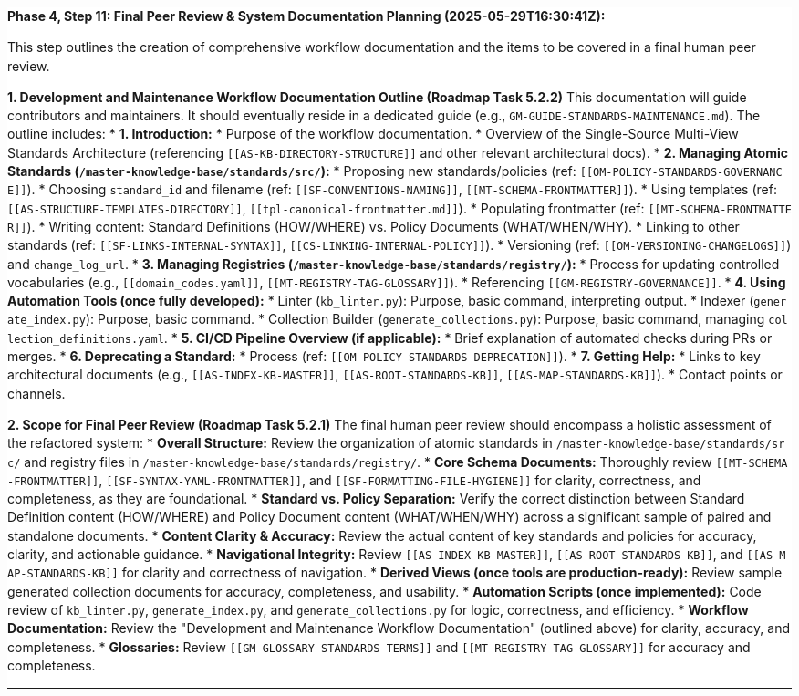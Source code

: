 **Phase 4, Step 11: Final Peer Review & System Documentation Planning (2025-05-29T16:30:41Z):**

This step outlines the creation of comprehensive workflow documentation and the items to be covered in a final human peer review.

**1. Development and Maintenance Workflow Documentation Outline (Roadmap Task 5.2.2)**
This documentation will guide contributors and maintainers. It should eventually reside in a dedicated guide (e.g., `GM-GUIDE-STANDARDS-MAINTENANCE.md`). The outline includes:
    *   **1. Introduction:**
        *   Purpose of the workflow documentation.
        *   Overview of the Single-Source Multi-View Standards Architecture (referencing `[[AS-KB-DIRECTORY-STRUCTURE]]` and other relevant architectural docs).
    *   **2. Managing Atomic Standards (`/master-knowledge-base/standards/src/`):**
        *   Proposing new standards/policies (ref: `[[OM-POLICY-STANDARDS-GOVERNANCE]]`).
        *   Choosing `standard_id` and filename (ref: `[[SF-CONVENTIONS-NAMING]]`, `[[MT-SCHEMA-FRONTMATTER]]`).
        *   Using templates (ref: `[[AS-STRUCTURE-TEMPLATES-DIRECTORY]]`, `[[tpl-canonical-frontmatter.md]]`).
        *   Populating frontmatter (ref: `[[MT-SCHEMA-FRONTMATTER]]`).
        *   Writing content: Standard Definitions (HOW/WHERE) vs. Policy Documents (WHAT/WHEN/WHY).
        *   Linking to other standards (ref: `[[SF-LINKS-INTERNAL-SYNTAX]]`, `[[CS-LINKING-INTERNAL-POLICY]]`).
        *   Versioning (ref: `[[OM-VERSIONING-CHANGELOGS]]`) and `change_log_url`.
    *   **3. Managing Registries (`/master-knowledge-base/standards/registry/`):**
        *   Process for updating controlled vocabularies (e.g., `[[domain_codes.yaml]]`, `[[MT-REGISTRY-TAG-GLOSSARY]]`).
        *   Referencing `[[GM-REGISTRY-GOVERNANCE]]`.
    *   **4. Using Automation Tools (once fully developed):**
        *   Linter (`kb_linter.py`): Purpose, basic command, interpreting output.
        *   Indexer (`generate_index.py`): Purpose, basic command.
        *   Collection Builder (`generate_collections.py`): Purpose, basic command, managing `collection_definitions.yaml`.
    *   **5. CI/CD Pipeline Overview (if applicable):**
        *   Brief explanation of automated checks during PRs or merges.
    *   **6. Deprecating a Standard:**
        *   Process (ref: `[[OM-POLICY-STANDARDS-DEPRECATION]]`).
    *   **7. Getting Help:**
        *   Links to key architectural documents (e.g., `[[AS-INDEX-KB-MASTER]]`, `[[AS-ROOT-STANDARDS-KB]]`, `[[AS-MAP-STANDARDS-KB]]`).
        *   Contact points or channels.

**2. Scope for Final Peer Review (Roadmap Task 5.2.1)**
The final human peer review should encompass a holistic assessment of the refactored system:
    *   **Overall Structure:** Review the organization of atomic standards in `/master-knowledge-base/standards/src/` and registry files in `/master-knowledge-base/standards/registry/`.
    *   **Core Schema Documents:** Thoroughly review `[[MT-SCHEMA-FRONTMATTER]]`, `[[SF-SYNTAX-YAML-FRONTMATTER]]`, and `[[SF-FORMATTING-FILE-HYGIENE]]` for clarity, correctness, and completeness, as they are foundational.
    *   **Standard vs. Policy Separation:** Verify the correct distinction between Standard Definition content (HOW/WHERE) and Policy Document content (WHAT/WHEN/WHY) across a significant sample of paired and standalone documents.
    *   **Content Clarity & Accuracy:** Review the actual content of key standards and policies for accuracy, clarity, and actionable guidance.
    *   **Navigational Integrity:** Review `[[AS-INDEX-KB-MASTER]]`, `[[AS-ROOT-STANDARDS-KB]]`, and `[[AS-MAP-STANDARDS-KB]]` for clarity and correctness of navigation.
    *   **Derived Views (once tools are production-ready):** Review sample generated collection documents for accuracy, completeness, and usability.
    *   **Automation Scripts (once implemented):** Code review of `kb_linter.py`, `generate_index.py`, and `generate_collections.py` for logic, correctness, and efficiency.
    *   **Workflow Documentation:** Review the "Development and Maintenance Workflow Documentation" (outlined above) for clarity, accuracy, and completeness.
    *   **Glossaries:** Review `[[GM-GLOSSARY-STANDARDS-TERMS]]` and `[[MT-REGISTRY-TAG-GLOSSARY]]` for accuracy and completeness.

---